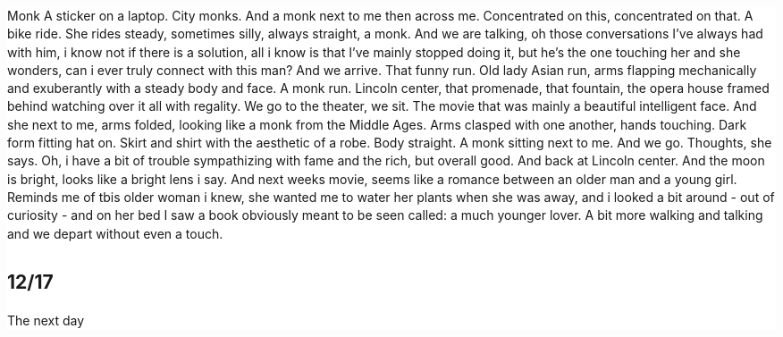 Monk
A sticker on a laptop. City monks. And a monk next to me then across me. Concentrated on this, concentrated on that. A bike ride. She rides steady, sometimes silly, always straight, a monk. And we are talking, oh those conversations I’ve always had with him, i know not if there is a solution, all i know is that I’ve mainly stopped doing it, but he’s the one touching her and she wonders, can i ever truly connect with this man? And we arrive. That funny run. Old lady Asian run, arms flapping mechanically and exuberantly with a steady body and face. A monk run. Lincoln center, that promenade, that fountain, the opera house framed behind watching over it all with regality. We go to the theater, we sit. The movie that was mainly a beautiful intelligent face. And she next to me, arms folded, looking like a monk from the Middle Ages. Arms clasped with one another, hands touching. Dark form fitting hat on. Skirt and shirt with the aesthetic of a robe. Body straight. A monk sitting next to me. And we go. Thoughts, she says. Oh, i have a bit of trouble sympathizing with fame and the rich, but overall good. And back at Lincoln center. And the moon is bright, looks like a bright lens i say. And next weeks movie, seems like a romance between an older man and a young girl. Reminds me of tbis older woman i knew, she wanted me to water her plants when she was away, and i looked a bit around - out of curiosity - and on her bed I saw a book obviously meant to be seen called: a much younger lover. A bit more walking and talking and we depart without even a touch.

## 12/17

The next day